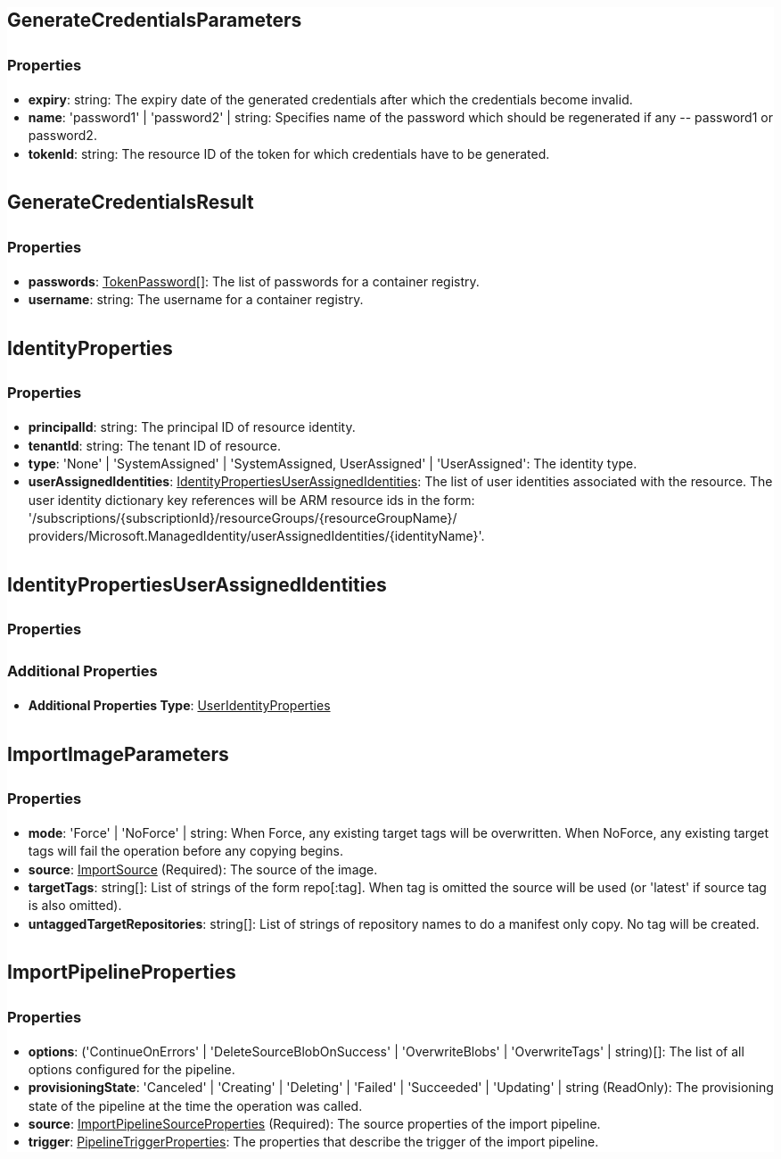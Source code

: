## GenerateCredentialsParameters
### Properties
* **expiry**: string: The expiry date of the generated credentials after which the credentials become invalid.
* **name**: 'password1' | 'password2' | string: Specifies name of the password which should be regenerated if any -- password1 or password2.
* **tokenId**: string: The resource ID of the token for which credentials have to be generated.

## GenerateCredentialsResult
### Properties
* **passwords**: [TokenPassword](#tokenpassword)[]: The list of passwords for a container registry.
* **username**: string: The username for a container registry.

## IdentityProperties
### Properties
* **principalId**: string: The principal ID of resource identity.
* **tenantId**: string: The tenant ID of resource.
* **type**: 'None' | 'SystemAssigned' | 'SystemAssigned, UserAssigned' | 'UserAssigned': The identity type.
* **userAssignedIdentities**: [IdentityPropertiesUserAssignedIdentities](#identitypropertiesuserassignedidentities): The list of user identities associated with the resource. The user identity 
dictionary key references will be ARM resource ids in the form: 
'/subscriptions/{subscriptionId}/resourceGroups/{resourceGroupName}/
    providers/Microsoft.ManagedIdentity/userAssignedIdentities/{identityName}'.

## IdentityPropertiesUserAssignedIdentities
### Properties
### Additional Properties
* **Additional Properties Type**: [UserIdentityProperties](#useridentityproperties)

## ImportImageParameters
### Properties
* **mode**: 'Force' | 'NoForce' | string: When Force, any existing target tags will be overwritten. When NoForce, any existing target tags will fail the operation before any copying begins.
* **source**: [ImportSource](#importsource) (Required): The source of the image.
* **targetTags**: string[]: List of strings of the form repo[:tag]. When tag is omitted the source will be used (or 'latest' if source tag is also omitted).
* **untaggedTargetRepositories**: string[]: List of strings of repository names to do a manifest only copy. No tag will be created.

## ImportPipelineProperties
### Properties
* **options**: ('ContinueOnErrors' | 'DeleteSourceBlobOnSuccess' | 'OverwriteBlobs' | 'OverwriteTags' | string)[]: The list of all options configured for the pipeline.
* **provisioningState**: 'Canceled' | 'Creating' | 'Deleting' | 'Failed' | 'Succeeded' | 'Updating' | string (ReadOnly): The provisioning state of the pipeline at the time the operation was called.
* **source**: [ImportPipelineSourceProperties](#importpipelinesourceproperties) (Required): The source properties of the import pipeline.
* **trigger**: [PipelineTriggerProperties](#pipelinetriggerproperties): The properties that describe the trigger of the import pipeline.
